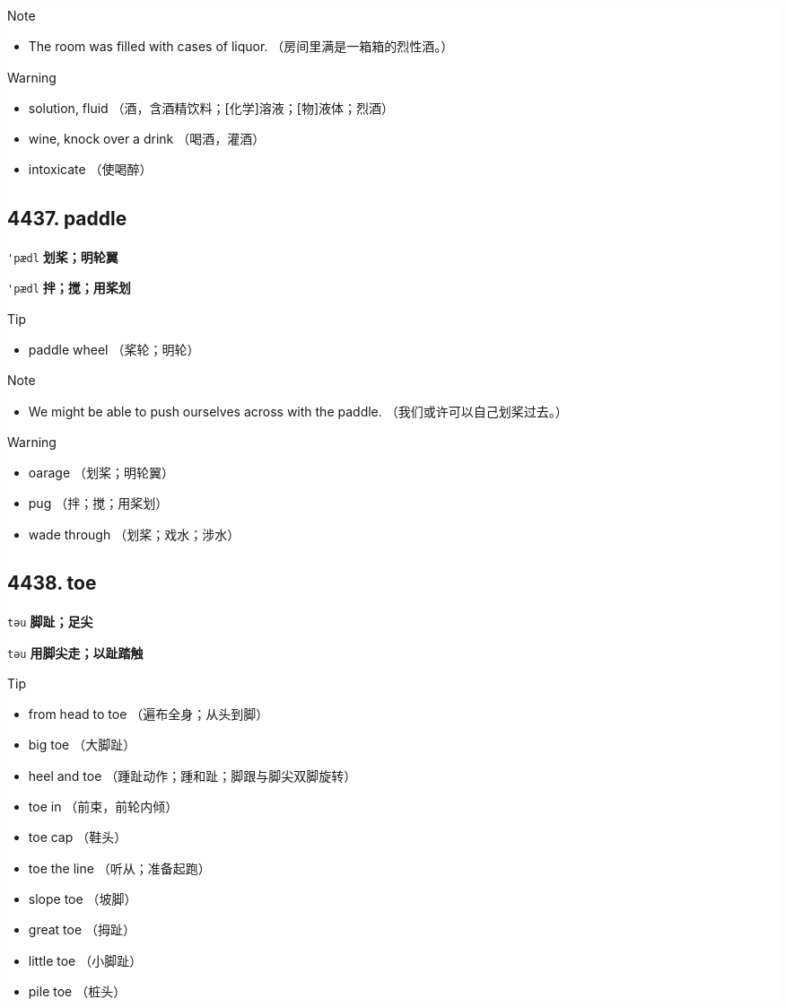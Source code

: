 > [!NOTE]
>
> - The room was filled with cases of liquor. （房间里满是一箱箱的烈性酒。）
>

> [!WARNING]
>
> - solution, fluid （酒，含酒精饮料；[化学]溶液；[物]液体；烈酒）
>
> - wine, knock over a drink （喝酒，灌酒）
>
> - intoxicate （使喝醉）
>

## 4437. paddle

`'pædl`  **划桨；明轮翼**

`'pædl`  **拌；搅；用桨划**

> [!TIP]
>
> - paddle wheel （桨轮；明轮）
>

> [!NOTE]
>
> - We might be able to push ourselves across with the paddle. （我们或许可以自己划桨过去。）
>

> [!WARNING]
>
> - oarage （划桨；明轮翼）
>
> - pug （拌；搅；用桨划）
>
> - wade through （划桨；戏水；涉水）
>

## 4438. toe

`təu`  **脚趾；足尖**

`təu`  **用脚尖走；以趾踏触**

> [!TIP]
>
> - from head to toe （遍布全身；从头到脚）
>
> - big toe （大脚趾）
>
> - heel and toe （踵趾动作；踵和趾；脚跟与脚尖双脚旋转）
>
> - toe in （前束，前轮内倾）
>
> - toe cap （鞋头）
>
> - toe the line （听从；准备起跑）
>
> - slope toe （坡脚）
>
> - great toe （拇趾）
>
> - little toe （小脚趾）
>
> - pile toe （桩头）